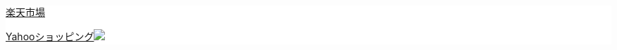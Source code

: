 [楽天市場](https://hb.afl.rakuten.co.jp/hgc/042e7c24.303572e6.042e7c25.e339d30a/?pc=https%3A%2F%2Fsearch.rakuten.co.jp%2Fsearch%2Fmall%2FRAVPower%25206700mAh%2520%25E3%2583%25A2%25E3%2583%2590%25E3%2582%25A4%25E3%2583%25AB%25E3%2583%2590%25E3%2583%2583%25E3%2583%2586%25E3%2583%25AA%25E3%2583%25BC%2520%25E6%2580%25A5%25E9%2580%259F%25E5%2585%2585%25E9%259B%25BB%2520%2528%25E6%259C%2580%25E5%25B0%258F%2520%25E6%259C%2580%25E8%25BB%25BD%25E9%2587%258F%2520%252F2018%25E5%25B9%25B47%25E6%259C%2588%25E6%259C%25AB%25E6%2599%2582%25E7%2582%25B9%2529%2520iPhone%252FAndorid%2520%25E7%25AD%2589%25E5%25AF%25BE%25E5%25BF%259C%2520%25E6%2590%25BA%25E5%25B8%25AF%25E5%2585%2585%25E9%259B%25BB%25E5%2599%25A8%2520%25E3%2583%259D%25E3%2583%25BC%25E3%2582%25BF%25E3%2583%2596%25E3%2583%25AB%25E5%2585%2585%25E9%259B%25BB%25E5%2599%25A8%2520%25E3%2580%259018%25E3%2583%25B6%25E6%259C%2588%25E9%2596%2593%25E5%25AE%2589%25E5%25BF%2583%25E4%25BF%259D%25E8%25A8%25BC%25E3%2580%2591%2520iSmart2.0%25E6%25A9%259F%25E8%2583%25BD%25E6%2590%25AD%25E8%25BC%2589%2520RP-PB060%2520%2528%25E6%25A1%259C%25E3%2583%2594%25E3%2583%25B3%25E3%2582%25AF%2529%2F-%2Ff.1-p.1-s.1-sf.0-st.A-v.2%3Fx%3D0%26scid%3Daf_ich_link_urltxt%26m%3Dhttp%3A%2F%2Fm.rakuten.co.jp%2F)

[Yahooショッピング![](//ad.jp.ap.valuecommerce.com/servlet/gifbanner?sid=3066752&pid=881990642)](//ck.jp.ap.valuecommerce.com/servlet/referral?sid=3066752&pid=881990642&vc_url=http%3A%2F%2Fsearch.shopping.yahoo.co.jp%2Fsearch%3Fp%3DRAVPower%25206700mAh%2520%25E3%2583%25A2%25E3%2583%2590%25E3%2582%25A4%25E3%2583%25AB%25E3%2583%2590%25E3%2583%2583%25E3%2583%2586%25E3%2583%25AA%25E3%2583%25BC%2520%25E6%2580%25A5%25E9%2580%259F%25E5%2585%2585%25E9%259B%25BB%2520%2528%25E6%259C%2580%25E5%25B0%258F%2520%25E6%259C%2580%25E8%25BB%25BD%25E9%2587%258F%2520%252F2018%25E5%25B9%25B47%25E6%259C%2588%25E6%259C%25AB%25E6%2599%2582%25E7%2582%25B9%2529%2520iPhone%252FAndorid%2520%25E7%25AD%2589%25E5%25AF%25BE%25E5%25BF%259C%2520%25E6%2590%25BA%25E5%25B8%25AF%25E5%2585%2585%25E9%259B%25BB%25E5%2599%25A8%2520%25E3%2583%259D%25E3%2583%25BC%25E3%2582%25BF%25E3%2583%2596%25E3%2583%25AB%25E5%2585%2585%25E9%259B%25BB%25E5%2599%25A8%2520%25E3%2580%259018%25E3%2583%25B6%25E6%259C%2588%25E9%2596%2593%25E5%25AE%2589%25E5%25BF%2583%25E4%25BF%259D%25E8%25A8%25BC%25E3%2580%2591%2520iSmart2.0%25E6%25A9%259F%25E8%2583%25BD%25E6%2590%25AD%25E8%25BC%2589%2520RP-PB060%2520%2528%25E6%25A1%259C%25E3%2583%2594%25E3%2583%25B3%25E3%2582%25AF%2529&vcptn=kaereba)
